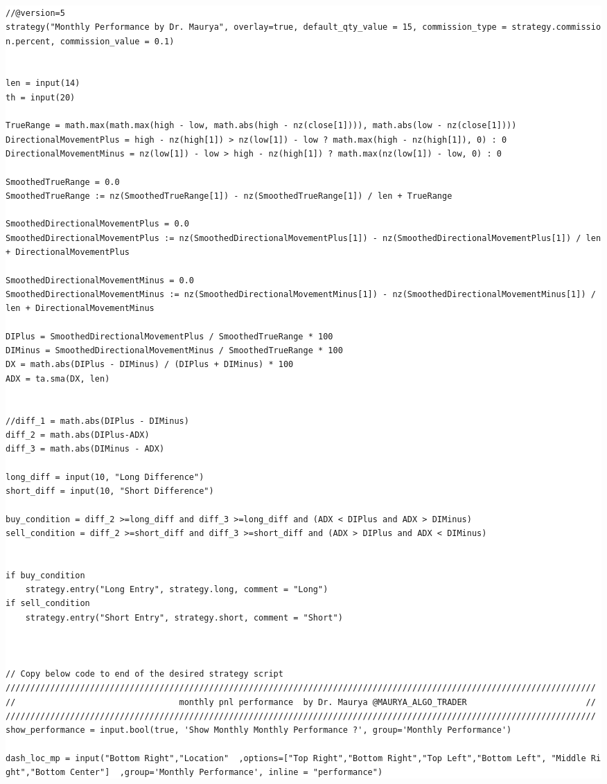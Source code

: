 ``` pinescript
//@version=5
strategy("Monthly Performance by Dr. Maurya", overlay=true, default_qty_value = 15, commission_type = strategy.commission.percent, commission_value = 0.1)


len = input(14)
th = input(20)

TrueRange = math.max(math.max(high - low, math.abs(high - nz(close[1]))), math.abs(low - nz(close[1])))
DirectionalMovementPlus = high - nz(high[1]) > nz(low[1]) - low ? math.max(high - nz(high[1]), 0) : 0
DirectionalMovementMinus = nz(low[1]) - low > high - nz(high[1]) ? math.max(nz(low[1]) - low, 0) : 0

SmoothedTrueRange = 0.0
SmoothedTrueRange := nz(SmoothedTrueRange[1]) - nz(SmoothedTrueRange[1]) / len + TrueRange

SmoothedDirectionalMovementPlus = 0.0
SmoothedDirectionalMovementPlus := nz(SmoothedDirectionalMovementPlus[1]) - nz(SmoothedDirectionalMovementPlus[1]) / len + DirectionalMovementPlus

SmoothedDirectionalMovementMinus = 0.0
SmoothedDirectionalMovementMinus := nz(SmoothedDirectionalMovementMinus[1]) - nz(SmoothedDirectionalMovementMinus[1]) / len + DirectionalMovementMinus

DIPlus = SmoothedDirectionalMovementPlus / SmoothedTrueRange * 100
DIMinus = SmoothedDirectionalMovementMinus / SmoothedTrueRange * 100
DX = math.abs(DIPlus - DIMinus) / (DIPlus + DIMinus) * 100
ADX = ta.sma(DX, len)


//diff_1 = math.abs(DIPlus - DIMinus)
diff_2 = math.abs(DIPlus-ADX)
diff_3 = math.abs(DIMinus - ADX)

long_diff = input(10, "Long Difference")
short_diff = input(10, "Short Difference")

buy_condition = diff_2 >=long_diff and diff_3 >=long_diff and (ADX < DIPlus and ADX > DIMinus)
sell_condition = diff_2 >=short_diff and diff_3 >=short_diff and (ADX > DIPlus and ADX < DIMinus)


if buy_condition
    strategy.entry("Long Entry", strategy.long, comment = "Long")
if sell_condition
    strategy.entry("Short Entry", strategy.short, comment = "Short")



// Copy below code to end of the desired strategy script
///////////////////////////////////////////////////////////////////////////////////////////////////////////////////////
//                                 monthly pnl performance  by Dr. Maurya @MAURYA_ALGO_TRADER                        //
///////////////////////////////////////////////////////////////////////////////////////////////////////////////////////
show_performance = input.bool(true, 'Show Monthly Monthly Performance ?', group='Monthly Performance')

dash_loc_mp = input("Bottom Right","Location"  ,options=["Top Right","Bottom Right","Top Left","Bottom Left", "Middle Right","Bottom Center"]  ,group='Monthly Performance', inline = "performance")

```